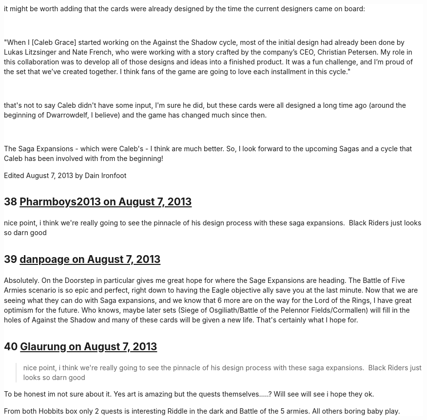 it might be worth adding that the cards were already designed by the time the current designers came on board:

 

"When I [Caleb Grace] started working on the Against the Shadow cycle, most of the initial design had already been done by Lukas Litzsinger and Nate French, who were working with a story crafted by the company’s CEO, Christian Petersen. My role in this collaboration was to develop all of those designs and ideas into a finished product. It was a fun challenge, and I’m proud of the set that we’ve created together. I think fans of the game are going to love each installment in this cycle."

 

that's not to say Caleb didn't have some input, I'm sure he did, but these cards were all designed a long time ago (around the beginning of Dwarrowdelf, I believe) and the game has changed much since then.

 

The Saga Expansions - which were Caleb's - I think are much better. So, I look forward to the upcoming Sagas and a cycle that Caleb has been involved with from the beginning!

Edited August 7, 2013 by Dain Ironfoot

## 38 [Pharmboys2013 on August 7, 2013](https://community.fantasyflightgames.com/topic/87637-lack-of-gondor-synergy/?do=findComment&comment=833042)

nice point, i think we're really going to see the pinnacle of his design process with these saga expansions.  Black Riders just looks so darn good

## 39 [danpoage on August 7, 2013](https://community.fantasyflightgames.com/topic/87637-lack-of-gondor-synergy/?do=findComment&comment=833067)

Absolutely. On the Doorstep in particular gives me great hope for where the Sage Expansions are heading. The Battle of Five Armies scenario is so epic and perfect, right down to having the Eagle objective ally save you at the last minute. Now that we are seeing what they can do with Saga expansions, and we know that 6 more are on the way for the Lord of the Rings, I have great optimism for the future. Who knows, maybe later sets (Siege of Osgiliath/Battle of the Pelennor Fields/Cormallen) will fill in the holes of Against the Shadow and many of these cards will be given a new life. That's certainly what I hope for.

## 40 [Glaurung on August 7, 2013](https://community.fantasyflightgames.com/topic/87637-lack-of-gondor-synergy/?do=findComment&comment=833123)

> nice point, i think we're really going to see the pinnacle of his design process with these saga expansions.  Black Riders just looks so darn good

To be honest im not sure about it. Yes art is amazing but the quests themselves.....? Will see will see i hope they ok.

From both Hobbits box only 2 quests is interesting Riddle in the dark and Battle of the 5 armies. All others boring baby play.
